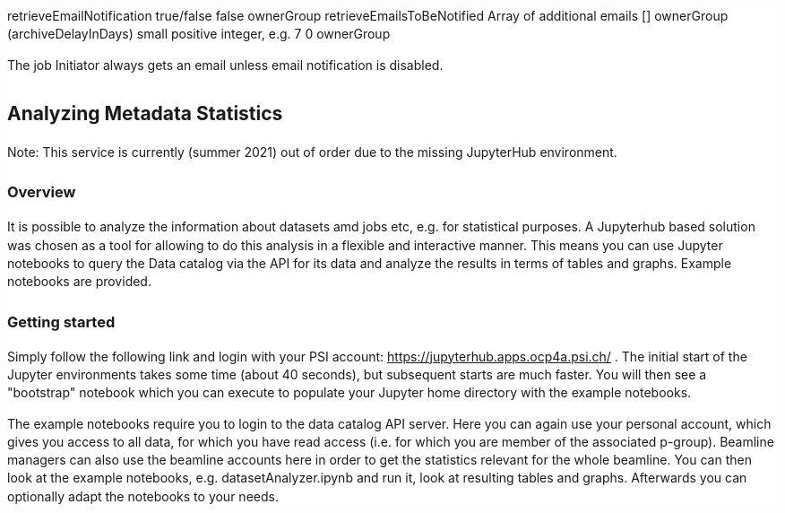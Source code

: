 
<tr>
<td class="left">retrieveEmailNotification</td>
<td class="left">true/false</td>
<td class="left">false</td>
<td class="left">ownerGroup</td>
</tr>


<tr>
<td class="left">retrieveEmailsToBeNotified</td>
<td class="left">Array of additional emails</td>
<td class="left">[]</td>
<td class="left">ownerGroup</td>
</tr>


<tr>
<td class="left">(archiveDelayInDays)</td>
<td class="left">small positive integer, e.g. 7</td>
<td class="left">0</td>
<td class="left">ownerGroup</td>
</tr>
</tbody>
</table>

The job Initiator always gets an email unless email notification is disabled.

## Analyzing Metadata Statistics<a id="sec-11-8" name="sec-11-8"></a>

Note: This service is currently (summer 2021) out of order due to the
missing JupyterHub environment.

### Overview<a id="sec-11-8-1" name="sec-11-8-1"></a>

It is possible to analyze the information about datasets amd jobs etc,
e.g. for statistical purposes. A Jupyterhub based solution was chosen
as a tool for allowing to do this analysis in a flexible and
interactive manner. This means you can use Jupyter notebooks to query
the Data catalog via the API for its data and analyze the results in
terms of tables and graphs. Example notebooks are provided.

### Getting started<a id="sec-11-8-2" name="sec-11-8-2"></a>

Simply follow the following link and login with your PSI account:
<https://jupyterhub.apps.ocp4a.psi.ch/> .  The initial start of the
Jupyter environments takes some time (about 40 seconds), but
subsequent starts are much faster. You will then see a "bootstrap"
notebook which you can execute to populate your Jupyter home directory
with the example notebooks. 

The example notebooks require you to login to the data catalog API
server. Here you can again use your personal account, which gives you
access to all data, for which you have read access (i.e. for which you
are member of the associated p-group). Beamline managers can also use
the beamline accounts here in order to get the statistics relevant for
the whole beamline. You can then look at the example notebooks,
e.g. datasetAnalyzer.ipynb and run it, look at resulting tables and
graphs. Afterwards you can optionally adapt the notebooks to your
needs.
